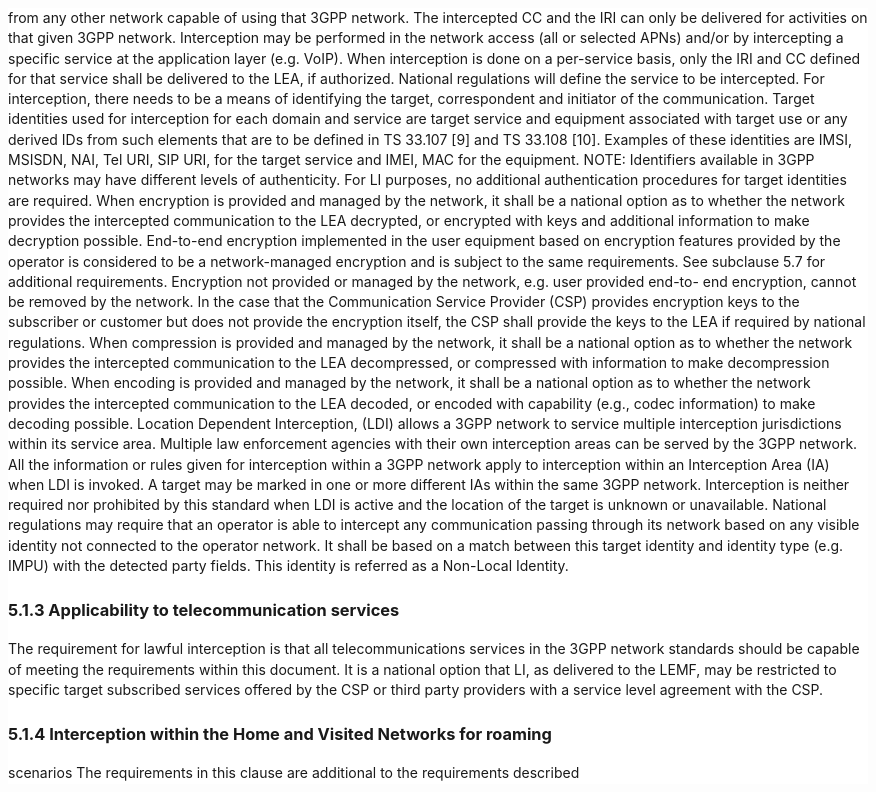 from any other network capable of using that 3GPP network. The intercepted CC
and the IRI can only be delivered for activities on that given 3GPP network.
Interception may be performed in the network access (all or selected APNs)
and/or by intercepting a specific service at the application layer (e.g.
VoIP). When interception is done on a per-service basis, only the IRI and CC
defined for that service shall be delivered to the LEA, if authorized.
National regulations will define the service to be intercepted.
For interception, there needs to be a means of identifying the target,
correspondent and initiator of the communication. Target identities used for
interception for each domain and service are target service and equipment
associated with target use or any derived IDs from such elements that are to
be defined in TS 33.107 [9] and TS 33.108 [10]. Examples of these identities
are IMSI, MSISDN, NAI, Tel URI, SIP URI, for the target service and IMEI, MAC
for the equipment.
NOTE: Identifiers available in 3GPP networks may have different levels of
authenticity. For LI purposes, no additional authentication procedures for
target identities are required.
When encryption is provided and managed by the network, it shall be a national
option as to whether the network provides the intercepted communication to the
LEA decrypted, or encrypted with keys and additional information to make
decryption possible. End-to-end encryption implemented in the user equipment
based on encryption features provided by the operator is considered to be a
network-managed encryption and is subject to the same requirements. See
subclause 5.7 for additional requirements.
Encryption not provided or managed by the network, e.g. user provided end-to-
end encryption, cannot be removed by the network. In the case that the
Communication Service Provider (CSP) provides encryption keys to the
subscriber or customer but does not provide the encryption itself, the CSP
shall provide the keys to the LEA if required by national regulations.
When compression is provided and managed by the network, it shall be a
national option as to whether the network provides the intercepted
communication to the LEA decompressed, or compressed with information to make
decompression possible.
When encoding is provided and managed by the network, it shall be a national
option as to whether the network provides the intercepted communication to the
LEA decoded, or encoded with capability (e.g., codec information) to make
decoding possible.
Location Dependent Interception, (LDI) allows a 3GPP network to service
multiple interception jurisdictions within its service area. Multiple law
enforcement agencies with their own interception areas can be served by the
3GPP network. All the information or rules given for interception within a
3GPP network apply to interception within an Interception Area (IA) when LDI
is invoked. A target may be marked in one or more different IAs within the
same 3GPP network. Interception is neither required nor prohibited by this
standard when LDI is active and the location of the target is unknown or
unavailable.
National regulations may require that an operator is able to intercept any
communication passing through its network based on any visible identity not
connected to the operator network. It shall be based on a match between this
target identity and identity type (e.g. IMPU) with the detected party fields.
This identity is referred as a Non-Local Identity.
### 5.1.3 Applicability to telecommunication services
The requirement for lawful interception is that all telecommunications
services in the 3GPP network standards should be capable of meeting the
requirements within this document.
It is a national option that LI, as delivered to the LEMF, may be restricted
to specific target subscribed services offered by the CSP or third party
providers with a service level agreement with the CSP.
### 5.1.4 Interception within the Home and Visited Networks for roaming
scenarios
The requirements in this clause are additional to the requirements described